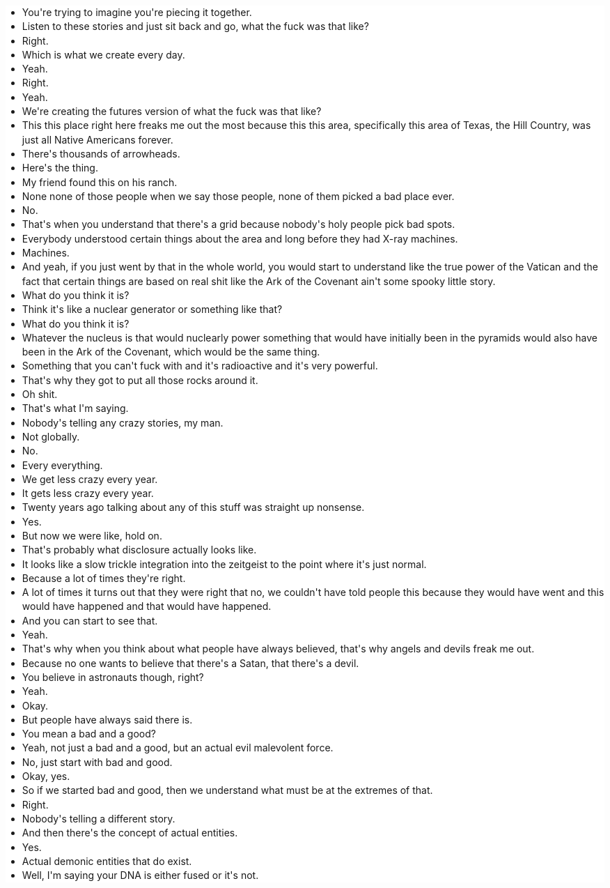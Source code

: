 *  You're trying to imagine you're piecing it together.
*  Listen to these stories and just sit back and go, what the fuck was that like?
*  Right.
*  Which is what we create every day.
*  Yeah.
*  Right.
*  Yeah.
*  We're creating the futures version of what the fuck was that like?
*  This this place right here freaks me out the most because this this area, specifically this area of Texas, the Hill Country, was just all Native Americans forever.
*  There's thousands of arrowheads.
*  Here's the thing.
*  My friend found this on his ranch.
*  None none of those people when we say those people, none of them picked a bad place ever.
*  No.
*  That's when you understand that there's a grid because nobody's holy people pick bad spots.
*  Everybody understood certain things about the area and long before they had X-ray machines.
*  Machines.
*  And yeah, if you just went by that in the whole world, you would start to understand like the true power of the Vatican and the fact that certain things are based on real shit like the Ark of the Covenant ain't some spooky little story.
*  What do you think it is?
*  Think it's like a nuclear generator or something like that?
*  What do you think it is?
*  Whatever the nucleus is that would nuclearly power something that would have initially been in the pyramids would also have been in the Ark of the Covenant, which would be the same thing.
*  Something that you can't fuck with and it's radioactive and it's very powerful.
*  That's why they got to put all those rocks around it.
*  Oh shit.
*  That's what I'm saying.
*  Nobody's telling any crazy stories, my man.
*  Not globally.
*  No.
*  Every everything.
*  We get less crazy every year.
*  It gets less crazy every year.
*  Twenty years ago talking about any of this stuff was straight up nonsense.
*  Yes.
*  But now we were like, hold on.
*  That's probably what disclosure actually looks like.
*  It looks like a slow trickle integration into the zeitgeist to the point where it's just normal.
*  Because a lot of times they're right.
*  A lot of times it turns out that they were right that no, we couldn't have told people this because they would have went and this would have happened and that would have happened.
*  And you can start to see that.
*  Yeah.
*  That's why when you think about what people have always believed, that's why angels and devils freak me out.
*  Because no one wants to believe that there's a Satan, that there's a devil.
*  You believe in astronauts though, right?
*  Yeah.
*  Okay.
*  But people have always said there is.
*  You mean a bad and a good?
*  Yeah, not just a bad and a good, but an actual evil malevolent force.
*  No, just start with bad and good.
*  Okay, yes.
*  So if we started bad and good, then we understand what must be at the extremes of that.
*  Right.
*  Nobody's telling a different story.
*  And then there's the concept of actual entities.
*  Yes.
*  Actual demonic entities that do exist.
*  Well, I'm saying your DNA is either fused or it's not.